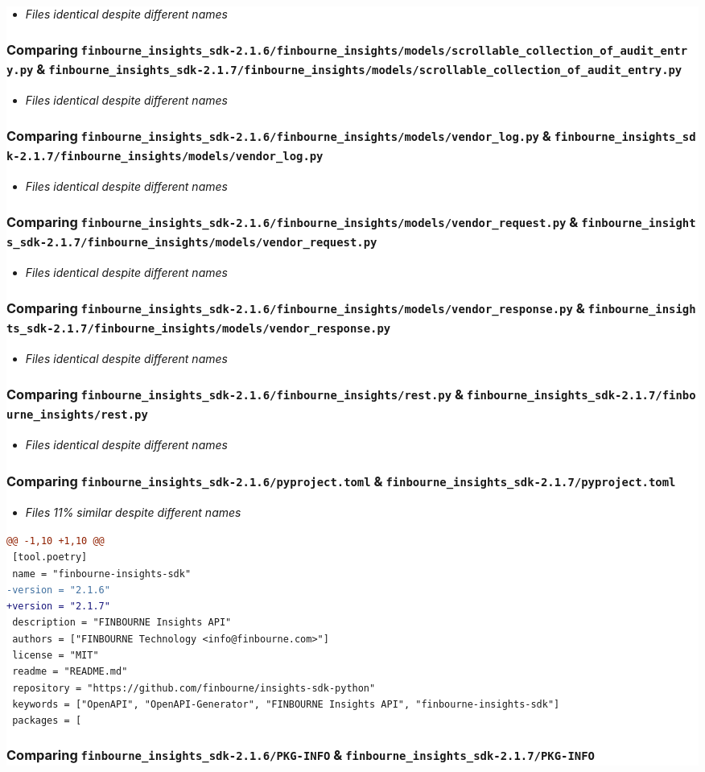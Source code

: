  * *Files identical despite different names*

### Comparing `finbourne_insights_sdk-2.1.6/finbourne_insights/models/scrollable_collection_of_audit_entry.py` & `finbourne_insights_sdk-2.1.7/finbourne_insights/models/scrollable_collection_of_audit_entry.py`

 * *Files identical despite different names*

### Comparing `finbourne_insights_sdk-2.1.6/finbourne_insights/models/vendor_log.py` & `finbourne_insights_sdk-2.1.7/finbourne_insights/models/vendor_log.py`

 * *Files identical despite different names*

### Comparing `finbourne_insights_sdk-2.1.6/finbourne_insights/models/vendor_request.py` & `finbourne_insights_sdk-2.1.7/finbourne_insights/models/vendor_request.py`

 * *Files identical despite different names*

### Comparing `finbourne_insights_sdk-2.1.6/finbourne_insights/models/vendor_response.py` & `finbourne_insights_sdk-2.1.7/finbourne_insights/models/vendor_response.py`

 * *Files identical despite different names*

### Comparing `finbourne_insights_sdk-2.1.6/finbourne_insights/rest.py` & `finbourne_insights_sdk-2.1.7/finbourne_insights/rest.py`

 * *Files identical despite different names*

### Comparing `finbourne_insights_sdk-2.1.6/pyproject.toml` & `finbourne_insights_sdk-2.1.7/pyproject.toml`

 * *Files 11% similar despite different names*

```diff
@@ -1,10 +1,10 @@
 [tool.poetry]
 name = "finbourne-insights-sdk"
-version = "2.1.6"
+version = "2.1.7"
 description = "FINBOURNE Insights API"
 authors = ["FINBOURNE Technology <info@finbourne.com>"]
 license = "MIT"
 readme = "README.md"
 repository = "https://github.com/finbourne/insights-sdk-python"
 keywords = ["OpenAPI", "OpenAPI-Generator", "FINBOURNE Insights API", "finbourne-insights-sdk"]
 packages = [
```

### Comparing `finbourne_insights_sdk-2.1.6/PKG-INFO` & `finbourne_insights_sdk-2.1.7/PKG-INFO`

